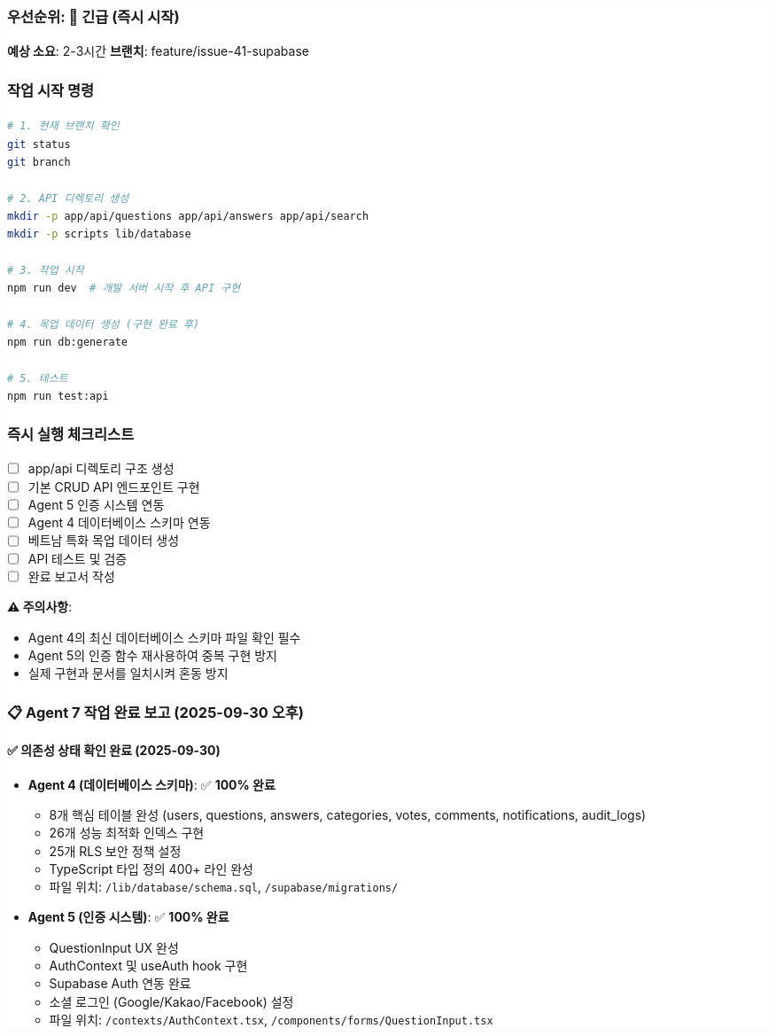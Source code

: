 ### **우선순위**: 🔴 **긴급** (즉시 시작)
**예상 소요**: 2-3시간
**브랜치**: feature/issue-41-supabase

### **작업 시작 명령**
```bash
# 1. 현재 브랜치 확인
git status
git branch

# 2. API 디렉토리 생성
mkdir -p app/api/questions app/api/answers app/api/search
mkdir -p scripts lib/database

# 3. 작업 시작
npm run dev  # 개발 서버 시작 후 API 구현

# 4. 목업 데이터 생성 (구현 완료 후)
npm run db:generate

# 5. 테스트
npm run test:api
```

### **즉시 실행 체크리스트**
- [ ] app/api 디렉토리 구조 생성
- [ ] 기본 CRUD API 엔드포인트 구현
- [ ] Agent 5 인증 시스템 연동
- [ ] Agent 4 데이터베이스 스키마 연동
- [ ] 베트남 특화 목업 데이터 생성
- [ ] API 테스트 및 검증
- [ ] 완료 보고서 작성

**⚠️ 주의사항**:
- Agent 4의 최신 데이터베이스 스키마 파일 확인 필수
- Agent 5의 인증 함수 재사용하여 중복 구현 방지
- 실제 구현과 문서를 일치시켜 혼동 방지

### **📋 Agent 7 작업 완료 보고 (2025-09-30 오후)**

#### **✅ 의존성 상태 확인 완료 (2025-09-30)**
- **Agent 4 (데이터베이스 스키마)**: ✅ **100% 완료**
  - 8개 핵심 테이블 완성 (users, questions, answers, categories, votes, comments, notifications, audit_logs)
  - 26개 성능 최적화 인덱스 구현
  - 25개 RLS 보안 정책 설정
  - TypeScript 타입 정의 400+ 라인 완성
  - 파일 위치: `/lib/database/schema.sql`, `/supabase/migrations/`

- **Agent 5 (인증 시스템)**: ✅ **100% 완료**
  - QuestionInput UX 완성
  - AuthContext 및 useAuth hook 구현
  - Supabase Auth 연동 완료
  - 소셜 로그인 (Google/Kakao/Facebook) 설정
  - 파일 위치: `/contexts/AuthContext.tsx`, `/components/forms/QuestionInput.tsx`
